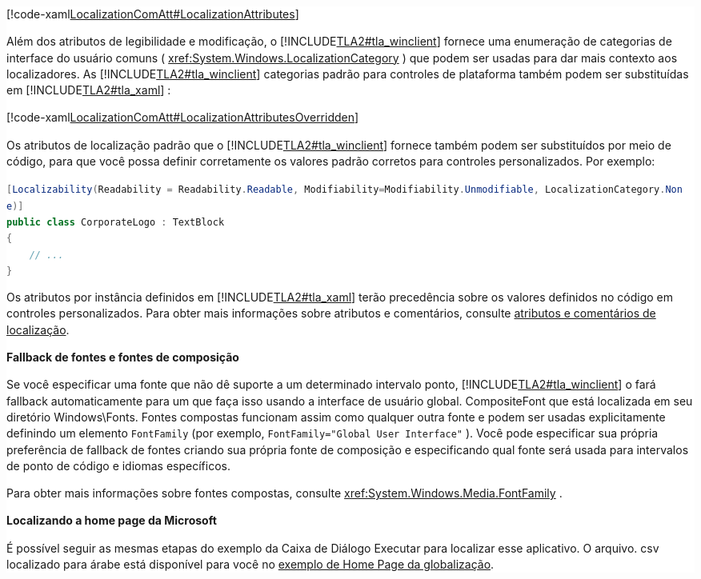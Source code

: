 [!code-xaml[LocalizationComAtt#LocalizationAttributes](~/samples/snippets/csharp/VS_Snippets_Wpf/LocalizationComAtt/CSharp/Attributes.xaml#localizationattributes)]

Além dos atributos de legibilidade e modificação, o [!INCLUDE[TLA2#tla_winclient](../../../../includes/tla2sharptla-winclient-md.md)] fornece uma enumeração de categorias de interface do usuário comuns ( <xref:System.Windows.LocalizationCategory> ) que podem ser usadas para dar mais contexto aos localizadores. As [!INCLUDE[TLA2#tla_winclient](../../../../includes/tla2sharptla-winclient-md.md)] categorias padrão para controles de plataforma também podem ser substituídas em [!INCLUDE[TLA2#tla_xaml](../../../../includes/tla2sharptla-xaml-md.md)] :

[!code-xaml[LocalizationComAtt#LocalizationAttributesOverridden](~/samples/snippets/csharp/VS_Snippets_Wpf/LocalizationComAtt/CSharp/Attributes.xaml#localizationattributesoverridden)]

Os atributos de localização padrão que o [!INCLUDE[TLA2#tla_winclient](../../../../includes/tla2sharptla-winclient-md.md)] fornece também podem ser substituídos por meio de código, para que você possa definir corretamente os valores padrão corretos para controles personalizados. Por exemplo:

```csharp
[Localizability(Readability = Readability.Readable, Modifiability=Modifiability.Unmodifiable, LocalizationCategory.None)]
public class CorporateLogo : TextBlock
{
    // ...
}
```

Os atributos por instância definidos em [!INCLUDE[TLA2#tla_xaml](../../../../includes/tla2sharptla-xaml-md.md)] terão precedência sobre os valores definidos no código em controles personalizados. Para obter mais informações sobre atributos e comentários, consulte [atributos e comentários de localização](localization-attributes-and-comments.md).

**Fallback de fontes e fontes de composição**

Se você especificar uma fonte que não dê suporte a um determinado intervalo ponto, [!INCLUDE[TLA2#tla_winclient](../../../../includes/tla2sharptla-winclient-md.md)] o fará fallback automaticamente para um que faça isso usando a interface de usuário global. CompositeFont que está localizada em seu diretório Windows\Fonts. Fontes compostas funcionam assim como qualquer outra fonte e podem ser usadas explicitamente definindo um elemento `FontFamily` (por exemplo, `FontFamily="Global User Interface"` ). Você pode especificar sua própria preferência de fallback de fontes criando sua própria fonte de composição e especificando qual fonte será usada para intervalos de ponto de código e idiomas específicos.

Para obter mais informações sobre fontes compostas, consulte <xref:System.Windows.Media.FontFamily> .

**Localizando a home page da Microsoft**

É possível seguir as mesmas etapas do exemplo da Caixa de Diálogo Executar para localizar esse aplicativo. O arquivo. csv localizado para árabe está disponível para você no [exemplo de Home Page da globalização](https://github.com/microsoft/WPF-Samples/tree/master/Globalization%20and%20Localization/GlobalizationHomepage).

